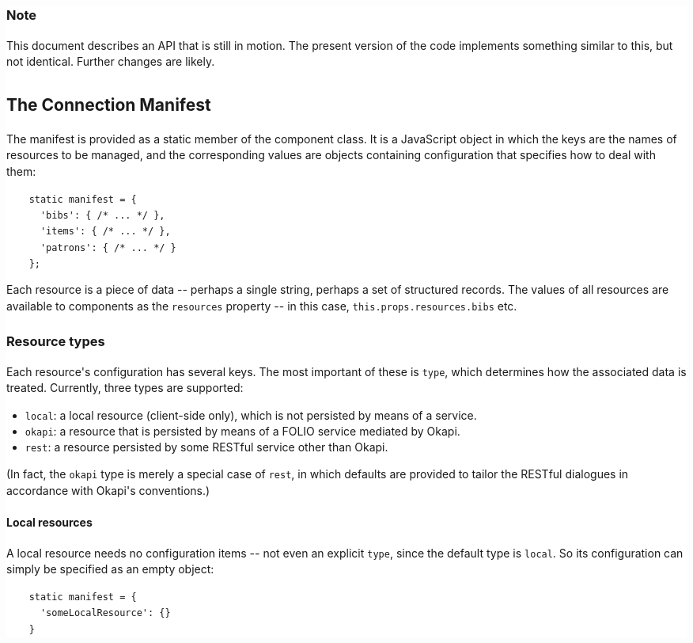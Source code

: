 
### Note

This document describes an API that is still in motion. The present
version of the code implements something similar to this, but not
identical. Further changes are likely.



## The Connection Manifest

The manifest is provided as a static member of the component class. It
is a JavaScript object in which the keys are the names of resources to
be managed, and the corresponding values are objects containing
configuration that specifies how to deal with them:

        static manifest = {
          'bibs': { /* ... */ },
          'items': { /* ... */ },
          'patrons': { /* ... */ }
        };

Each resource is a piece of data -- perhaps a single string, perhaps a
set of structured records. The values of all resources are available
to components as the `resources` property -- in this case,
`this.props.resources.bibs` etc.

### Resource types

Each resource's configuration has several keys. The most important of these is `type`,
which determines how the associated data is treated. Currently, three
types are supported:

* `local`: a local resource (client-side only), which is not persisted
  by means of a service.
* `okapi`: a resource that is persisted by means of a FOLIO service
  mediated by Okapi.
* `rest`: a resource persisted by some RESTful service other than
  Okapi.

(In fact, the `okapi` type is merely a special case of `rest`, in
which defaults are provided to tailor the RESTful dialogues in
accordance with Okapi's conventions.)


#### Local resources

A local resource needs no configuration items -- not even an explicit
`type`, since the default type is `local`. So its configuration can
simply be specified as an empty object:

        static manifest = {
          'someLocalResource': {}
        }

